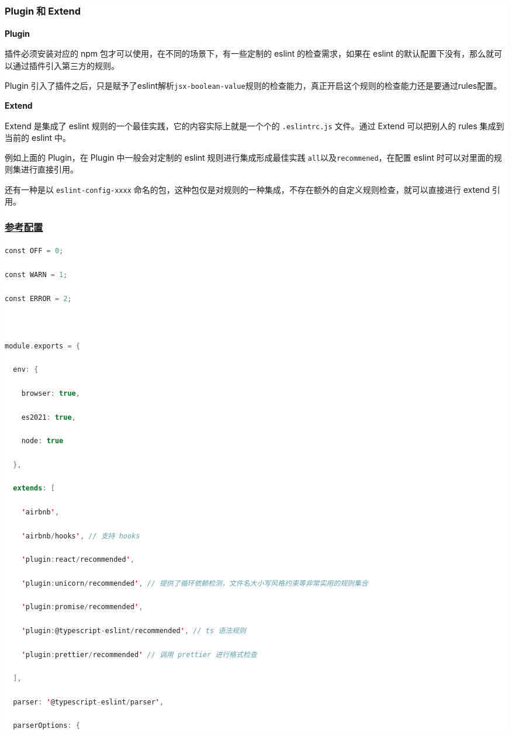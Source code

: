 

### **Plugin 和 Extend**

**Plugin** 

插件必须安装对应的 npm 包才可以使用，在不同的场景下，有一些定制的 eslint 的检查需求，如果在 eslint 的默认配置下没有，那么就可以通过插件引入第三方的规则。

Plugin 引入了插件之后，只是赋予了eslint解析`jsx-boolean-value`规则的检查能力，真正开启这个规则的检查能力还是要通过rules配置。



**Extend** 

Extend 是集成了 eslint 规则的一个最佳实践，它的内容实际上就是一个个的 `.eslintrc.js` 文件。通过 Extend 可以把别人的 rules 集成到当前的 eslint 中。

例如上面的 Plugin，在 Plugin 中一般会对定制的 eslint  规则进行集成形成最佳实践 `all`以及`recommened`，在配置 eslint 时可以对里面的规则集进行直接引用。

还有一种是以 `eslint-config-xxxx` 命名的包，这种包仅是对规则的一种集成，不存在额外的自定义规则检查，就可以直接进行 extend 引用。



### [参考配置](https://github.com/vortesnail/react-ts-quick-starter/blob/master/.eslintrc.js)

```Scala
const OFF = 0;

const WARN = 1;

const ERROR = 2;



module.exports = {

  env: {

    browser: true,

    es2021: true,

    node: true

  },

  extends: [

    'airbnb',

    'airbnb/hooks', // 支持 hooks

    'plugin:react/recommended',

    'plugin:unicorn/recommended', // 提供了循环依赖检测，文件名大小写风格约束等非常实用的规则集合

    'plugin:promise/recommended',

    'plugin:@typescript-eslint/recommended', // ts 语法规则

    'plugin:prettier/recommended' // 调用 prettier 进行格式检查

  ],

  parser: '@typescript-eslint/parser',

  parserOptions: {
```